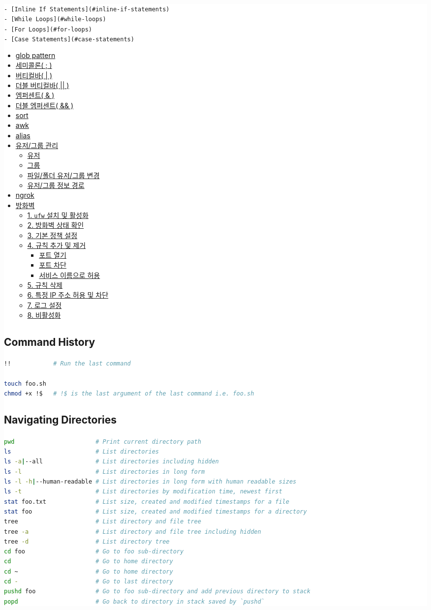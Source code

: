     - [Inline If Statements](#inline-if-statements)
    - [While Loops](#while-loops)
    - [For Loops](#for-loops)
    - [Case Statements](#case-statements)
- [glob pattern](#glob-pattern)
- [세미콜론( ; )](#세미콜론--)
- [버티컬바( | )](#버티컬바--)
- [더블 버티컬바( || )](#더블-버티컬바--)
- [엠퍼센트( \& )](#엠퍼센트--)
- [더블 엠퍼센트( \&\& )](#더블-엠퍼센트--)
- [sort](#sort)
- [awk](#awk)
- [alias](#alias)
- [유저/그룹 관리](#유저그룹-관리)
  - [유저](#유저)
  - [그룹](#그룹)
  - [파일/폴더 유저/그룹 변경](#파일폴더-유저그룹-변경)
  - [유저/그룹 정보 경로](#유저그룹-정보-경로)
- [ngrok](#ngrok)
- [방화벽](#방화벽)
  - [1. `ufw` 설치 및 활성화](#1-ufw-설치-및-활성화)
  - [2. 방화벽 상태 확인](#2-방화벽-상태-확인)
  - [3. 기본 정책 설정](#3-기본-정책-설정)
  - [4. 규칙 추가 및 제거](#4-규칙-추가-및-제거)
    - [포트 열기](#포트-열기)
    - [포트 차단](#포트-차단)
    - [서비스 이름으로 허용](#서비스-이름으로-허용)
  - [5. 규칙 삭제](#5-규칙-삭제)
  - [6. 특정 IP 주소 허용 및 차단](#6-특정-ip-주소-허용-및-차단)
  - [7. 로그 설정](#7-로그-설정)
  - [8. 비활성화](#8-비활성화)

## Command History

```bash
!!            # Run the last command

touch foo.sh
chmod +x !$   # !$ is the last argument of the last command i.e. foo.sh
```

## Navigating Directories

```bash
pwd                       # Print current directory path
ls                        # List directories
ls -a|--all               # List directories including hidden
ls -l                     # List directories in long form
ls -l -h|--human-readable # List directories in long form with human readable sizes
ls -t                     # List directories by modification time, newest first
stat foo.txt              # List size, created and modified timestamps for a file
stat foo                  # List size, created and modified timestamps for a directory
tree                      # List directory and file tree
tree -a                   # List directory and file tree including hidden
tree -d                   # List directory tree
cd foo                    # Go to foo sub-directory
cd                        # Go to home directory
cd ~                      # Go to home directory
cd -                      # Go to last directory
pushd foo                 # Go to foo sub-directory and add previous directory to stack
popd                      # Go back to directory in stack saved by `pushd`
```

